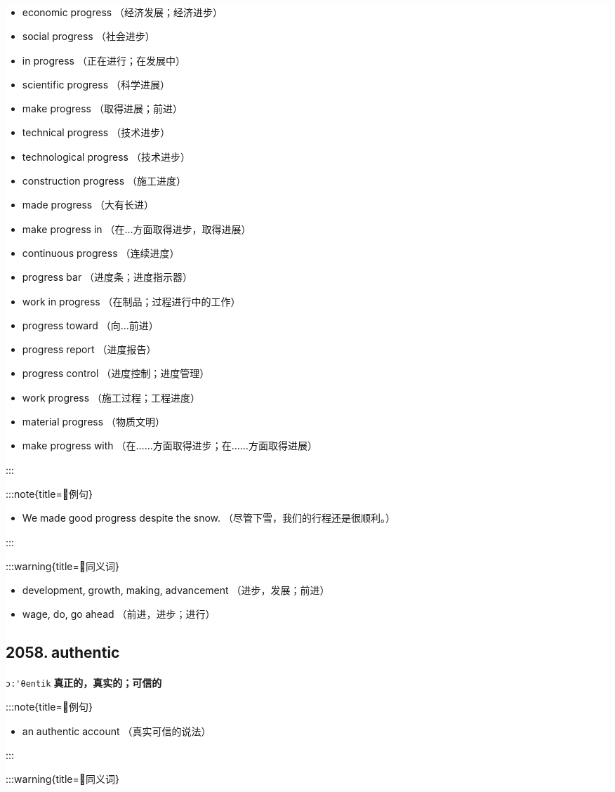 - economic progress （经济发展；经济进步）

- social progress （社会进步）

- in progress （正在进行；在发展中）

- scientific progress （科学进展）

- make progress （取得进展；前进）

- technical progress （技术进步）

- technological progress （技术进步）

- construction progress （施工进度）

- made progress （大有长进）

- make progress in （在…方面取得进步，取得进展）

- continuous progress （连续进度）

- progress bar （进度条；进度指示器）

- work in progress （在制品；过程进行中的工作）

- progress toward （向…前进）

- progress report （进度报告）

- progress control （进度控制；进度管理）

- work progress （施工过程；工程进度）

- material progress （物质文明）

- make progress with （在……方面取得进步；在……方面取得进展）

:::

:::note{title=🎤例句}

- We made good progress despite the snow. （尽管下雪，我们的行程还是很顺利。）

:::

:::warning{title=🤔同义词}

- development, growth, making, advancement （进步，发展；前进）

- wage, do, go ahead （前进，进步；进行）


## 2058. authentic

`ɔ:'θentik`  **真正的，真实的；可信的**

:::note{title=🎤例句}

- an authentic account （真实可信的说法）

:::

:::warning{title=🤔同义词}
